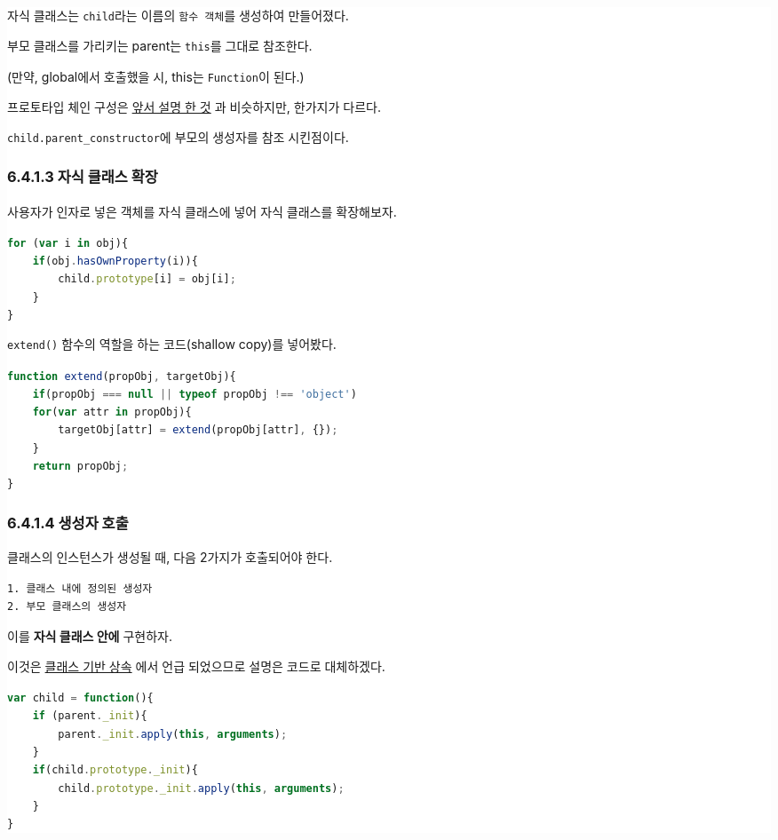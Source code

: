 자식 클래스는 `child`라는 이름의 `함수 객체`를 생성하여 만들어졌다.

부모 클래스를 가리키는 parent는 `this`를 그대로 참조한다.

(만약, global에서 호출했을 시, this는 `Function`이 된다.)

프로토타입 체인 구성은 [앞서 설명 한 것](https://github.com/seaunseen/TIL/blob/master/javascript/js%20for%20frontend%20dev/inside_js/ch6-2-inheritance.md#621-prototype을-이용한-상속) 과 비슷하지만, 한가지가 다르다.

`child.parent_constructor`에 부모의 생성자를 참조 시킨점이다.


### 6.4.1.3 자식 클래스 확장

사용자가 인자로 넣은 객체를 자식 클래스에 넣어 자식 클래스를 확장해보자.

```javascript
for (var i in obj){
	if(obj.hasOwnProperty(i)){
		child.prototype[i] = obj[i];
	}
}
```

`extend()` 함수의 역할을 하는 코드(shallow copy)를 넣어봤다.

```javascript
function extend(propObj, targetObj){
	if(propObj === null || typeof propObj !== 'object')
	for(var attr in propObj){
		targetObj[attr] = extend(propObj[attr], {});
	}
	return propObj;
}
```



### 6.4.1.4 생성자 호출

클래스의 인스턴스가 생성될 때, 다음 2가지가 호출되어야 한다.

	1. 클래스 내에 정의된 생성자
	2. 부모 클래스의 생성자

이를 **자식 클래스 안에** 구현하자.

이것은 [클래스 기반 상속](https://github.com/seaunseen/TIL/blob/master/javascript/js%20for%20frontend%20dev/inside_js/ch6-2-inheritance.md#622-클래스-기반-상속) 에서 언급 되었으므로 설명은 코드로 대체하겠다.

```javascript
var child = function(){
	if (parent._init){
		parent._init.apply(this, arguments);
	}
	if(child.prototype._init){
		child.prototype._init.apply(this, arguments);
	}
}
```
